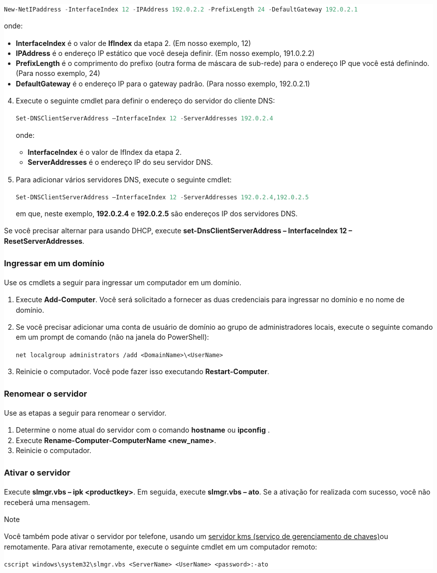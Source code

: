    ```powershell
   New-NetIPaddress -InterfaceIndex 12 -IPAddress 192.0.2.2 -PrefixLength 24 -DefaultGateway 192.0.2.1
   ```

   onde:
   - **InterfaceIndex** é o valor de **IfIndex** da etapa 2. (Em nosso exemplo, 12)
   - **IPAddress** é o endereço IP estático que você deseja definir. (Em nosso exemplo, 191.0.2.2)
   - **PrefixLength** é o comprimento do prefixo (outra forma de máscara de sub-rede) para o endereço IP que você está definindo. (Para nosso exemplo, 24)
   - **DefaultGateway** é o endereço IP para o gateway padrão. (Para nosso exemplo, 192.0.2.1)
4. Execute o seguinte cmdlet para definir o endereço do servidor do cliente DNS:

   ```powershell
   Set-DNSClientServerAddress –InterfaceIndex 12 -ServerAddresses 192.0.2.4
   ```

   onde:
   - **InterfaceIndex** é o valor de IfIndex da etapa 2.
   - **ServerAddresses** é o endereço IP do seu servidor DNS.
5. Para adicionar vários servidores DNS, execute o seguinte cmdlet:

   ```powershell
   Set-DNSClientServerAddress –InterfaceIndex 12 -ServerAddresses 192.0.2.4,192.0.2.5
   ```

   em que, neste exemplo, **192.0.2.4** e **192.0.2.5** são endereços IP dos servidores DNS.

Se você precisar alternar para usando DHCP, execute **set-DnsClientServerAddress – InterfaceIndex 12 – ResetServerAddresses**.

### <a name="join-a-domain"></a>Ingressar em um domínio
Use os cmdlets a seguir para ingressar um computador em um domínio.

1. Execute **Add-Computer**. Você será solicitado a fornecer as duas credenciais para ingressar no domínio e no nome de domínio.
2. Se você precisar adicionar uma conta de usuário de domínio ao grupo de administradores locais, execute o seguinte comando em um prompt de comando (não na janela do PowerShell):

   ```
   net localgroup administrators /add <DomainName>\<UserName>
   ```
3. Reinicie o computador. Você pode fazer isso executando **Restart-Computer**.

### <a name="rename-the-server"></a>Renomear o servidor
Use as etapas a seguir para renomear o servidor.

1. Determine o nome atual do servidor com o comando **hostname** ou **ipconfig** .
2. Execute **Rename-Computer-ComputerName \<new_name\>**.
3. Reinicie o computador.

### <a name="activate-the-server"></a>Ativar o servidor

Execute **slmgr.vbs – ipk \<productkey\>**. Em seguida, execute **slmgr.vbs – ato**. Se a ativação for realizada com sucesso, você não receberá uma mensagem.

> [!NOTE]
> Você também pode ativar o servidor por telefone, usando um [servidor kms (serviço de gerenciamento de chaves)](../../get-started/server-2016-activation.md)ou remotamente. Para ativar remotamente, execute o seguinte cmdlet em um computador remoto:
>
> ```
> cscript windows\system32\slmgr.vbs <ServerName> <UserName> <password>:-ato
> ```
